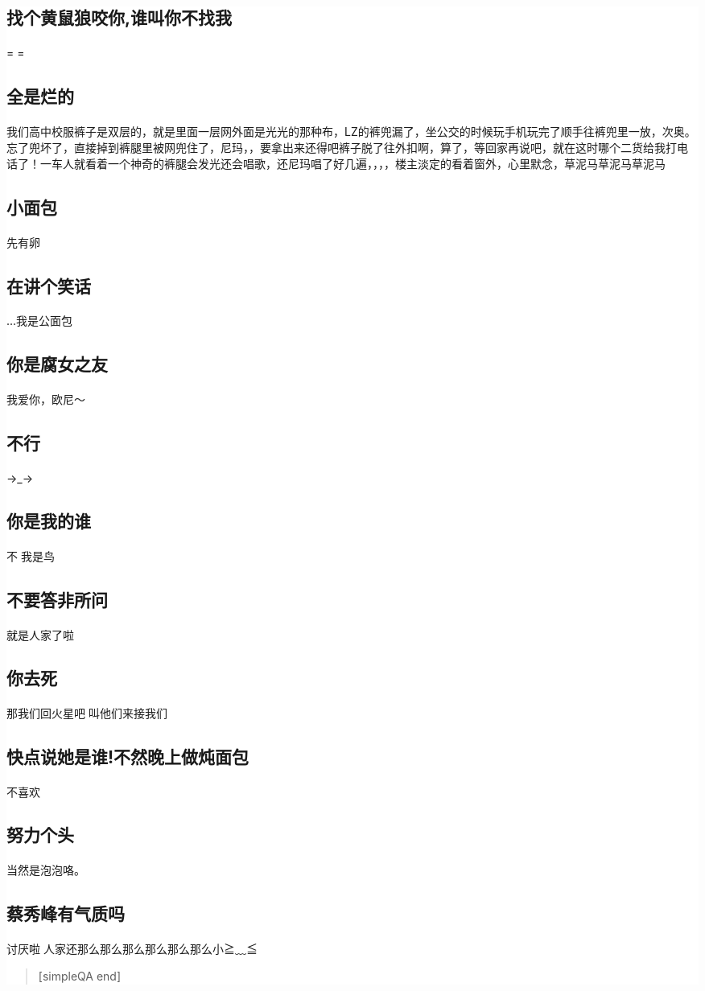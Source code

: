 ## 找个黄鼠狼咬你,谁叫你不找我
= =

## 全是烂的
我们高中校服裤子是双层的，就是里面一层网外面是光光的那种布，LZ的裤兜漏了，坐公交的时候玩手机玩完了顺手往裤兜里一放，次奥。忘了兜坏了，直接掉到裤腿里被网兜住了，尼玛，，要拿出来还得吧裤子脱了往外扣啊，算了，等回家再说吧，就在这时哪个二货给我打电话了！一车人就看着一个神奇的裤腿会发光还会唱歌，还尼玛唱了好几遍，，，，楼主淡定的看着窗外，心里默念，草泥马草泥马草泥马

## 小面包
先有卵

## 在讲个笑话
...我是公面包

## 你是腐女之友
我爱你，欧尼〜

## 不行
→_→

## 你是我的谁
不 我是鸟

## 不要答非所问
就是人家了啦

## 你去死
那我们回火星吧 叫他们来接我们

## 快点说她是谁!不然晚上做炖面包
不喜欢

## 努力个头
当然是泡泡咯。

## 蔡秀峰有气质吗
讨厌啦  人家还那么那么那么那么那么那么小≧﹏≦

> [simpleQA end]
